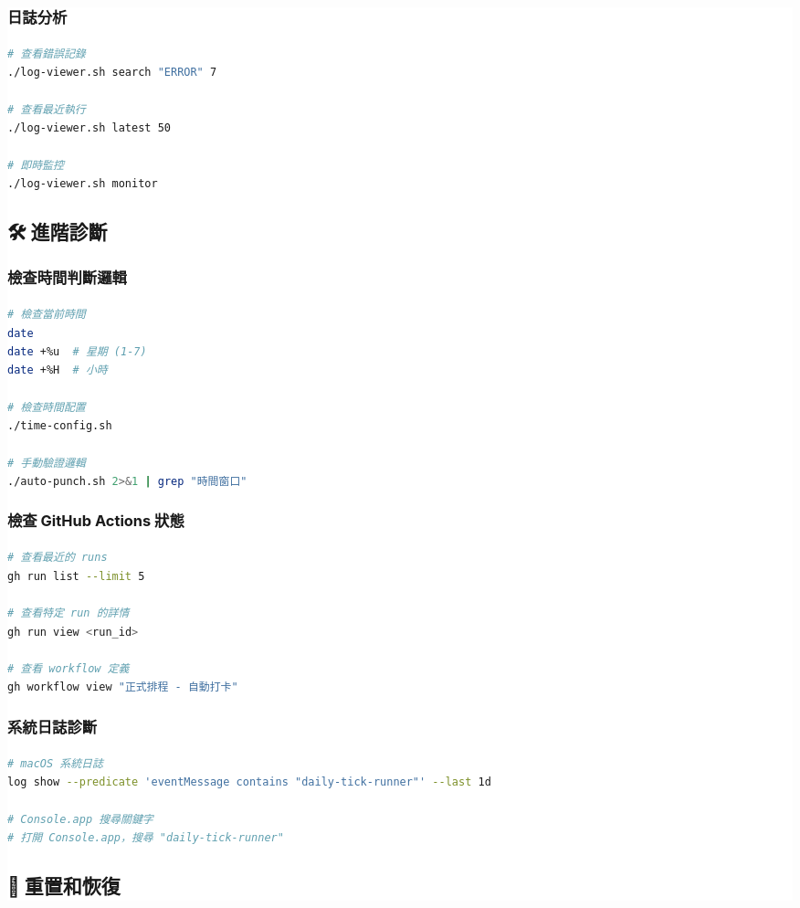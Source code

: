 ### 日誌分析
```bash
# 查看錯誤記錄
./log-viewer.sh search "ERROR" 7

# 查看最近執行
./log-viewer.sh latest 50

# 即時監控
./log-viewer.sh monitor
```

## 🛠️ 進階診斷

### 檢查時間判斷邏輯
```bash
# 檢查當前時間
date
date +%u  # 星期 (1-7)
date +%H  # 小時

# 檢查時間配置
./time-config.sh

# 手動驗證邏輯
./auto-punch.sh 2>&1 | grep "時間窗口"
```

### 檢查 GitHub Actions 狀態
```bash
# 查看最近的 runs
gh run list --limit 5

# 查看特定 run 的詳情
gh run view <run_id>

# 查看 workflow 定義
gh workflow view "正式排程 - 自動打卡"
```

### 系統日誌診斷
```bash
# macOS 系統日誌
log show --predicate 'eventMessage contains "daily-tick-runner"' --last 1d

# Console.app 搜尋關鍵字
# 打開 Console.app，搜尋 "daily-tick-runner"
```

## 🔄 重置和恢復
